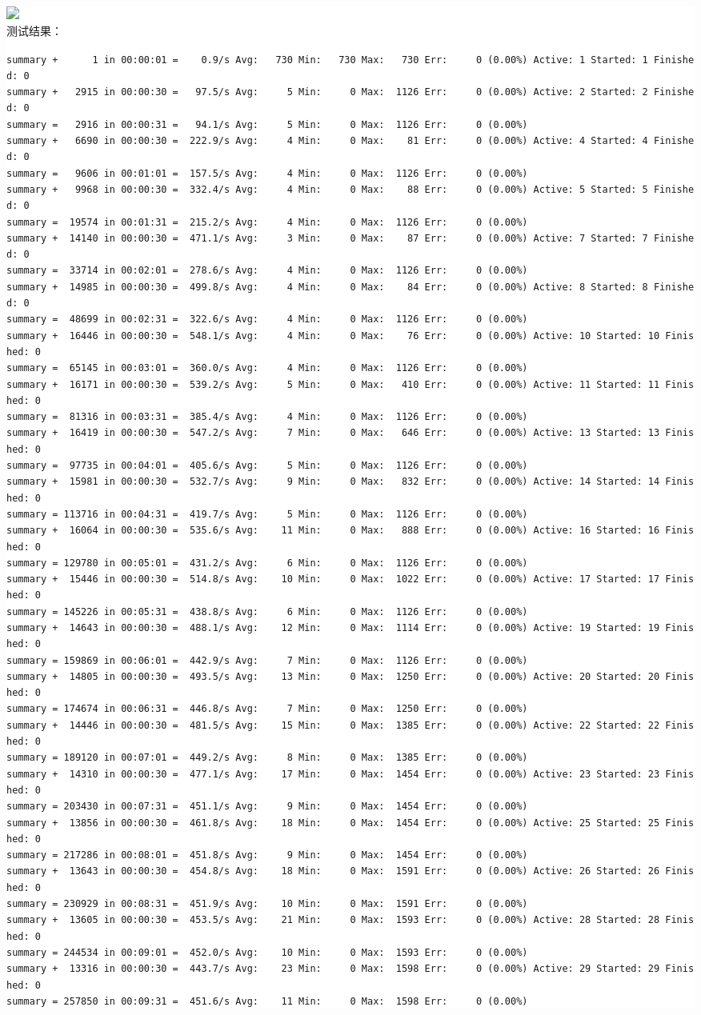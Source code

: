 ![](https://static001.geekbang.org/resource/image/f2/f1/f285ace2441abd42c09785ae69fb95f1.png?wh=2496*696)  
测试结果：

```text
summary +      1 in 00:00:01 =    0.9/s Avg:   730 Min:   730 Max:   730 Err:     0 (0.00%) Active: 1 Started: 1 Finished: 0
summary +   2915 in 00:00:30 =   97.5/s Avg:     5 Min:     0 Max:  1126 Err:     0 (0.00%) Active: 2 Started: 2 Finished: 0
summary =   2916 in 00:00:31 =   94.1/s Avg:     5 Min:     0 Max:  1126 Err:     0 (0.00%)
summary +   6690 in 00:00:30 =  222.9/s Avg:     4 Min:     0 Max:    81 Err:     0 (0.00%) Active: 4 Started: 4 Finished: 0
summary =   9606 in 00:01:01 =  157.5/s Avg:     4 Min:     0 Max:  1126 Err:     0 (0.00%)
summary +   9968 in 00:00:30 =  332.4/s Avg:     4 Min:     0 Max:    88 Err:     0 (0.00%) Active: 5 Started: 5 Finished: 0
summary =  19574 in 00:01:31 =  215.2/s Avg:     4 Min:     0 Max:  1126 Err:     0 (0.00%)
summary +  14140 in 00:00:30 =  471.1/s Avg:     3 Min:     0 Max:    87 Err:     0 (0.00%) Active: 7 Started: 7 Finished: 0
summary =  33714 in 00:02:01 =  278.6/s Avg:     4 Min:     0 Max:  1126 Err:     0 (0.00%)
summary +  14985 in 00:00:30 =  499.8/s Avg:     4 Min:     0 Max:    84 Err:     0 (0.00%) Active: 8 Started: 8 Finished: 0
summary =  48699 in 00:02:31 =  322.6/s Avg:     4 Min:     0 Max:  1126 Err:     0 (0.00%)
summary +  16446 in 00:00:30 =  548.1/s Avg:     4 Min:     0 Max:    76 Err:     0 (0.00%) Active: 10 Started: 10 Finished: 0
summary =  65145 in 00:03:01 =  360.0/s Avg:     4 Min:     0 Max:  1126 Err:     0 (0.00%)
summary +  16171 in 00:00:30 =  539.2/s Avg:     5 Min:     0 Max:   410 Err:     0 (0.00%) Active: 11 Started: 11 Finished: 0
summary =  81316 in 00:03:31 =  385.4/s Avg:     4 Min:     0 Max:  1126 Err:     0 (0.00%)
summary +  16419 in 00:00:30 =  547.2/s Avg:     7 Min:     0 Max:   646 Err:     0 (0.00%) Active: 13 Started: 13 Finished: 0
summary =  97735 in 00:04:01 =  405.6/s Avg:     5 Min:     0 Max:  1126 Err:     0 (0.00%)
summary +  15981 in 00:00:30 =  532.7/s Avg:     9 Min:     0 Max:   832 Err:     0 (0.00%) Active: 14 Started: 14 Finished: 0
summary = 113716 in 00:04:31 =  419.7/s Avg:     5 Min:     0 Max:  1126 Err:     0 (0.00%)
summary +  16064 in 00:00:30 =  535.6/s Avg:    11 Min:     0 Max:   888 Err:     0 (0.00%) Active: 16 Started: 16 Finished: 0
summary = 129780 in 00:05:01 =  431.2/s Avg:     6 Min:     0 Max:  1126 Err:     0 (0.00%)
summary +  15446 in 00:00:30 =  514.8/s Avg:    10 Min:     0 Max:  1022 Err:     0 (0.00%) Active: 17 Started: 17 Finished: 0
summary = 145226 in 00:05:31 =  438.8/s Avg:     6 Min:     0 Max:  1126 Err:     0 (0.00%)
summary +  14643 in 00:00:30 =  488.1/s Avg:    12 Min:     0 Max:  1114 Err:     0 (0.00%) Active: 19 Started: 19 Finished: 0
summary = 159869 in 00:06:01 =  442.9/s Avg:     7 Min:     0 Max:  1126 Err:     0 (0.00%)
summary +  14805 in 00:00:30 =  493.5/s Avg:    13 Min:     0 Max:  1250 Err:     0 (0.00%) Active: 20 Started: 20 Finished: 0
summary = 174674 in 00:06:31 =  446.8/s Avg:     7 Min:     0 Max:  1250 Err:     0 (0.00%)
summary +  14446 in 00:00:30 =  481.5/s Avg:    15 Min:     0 Max:  1385 Err:     0 (0.00%) Active: 22 Started: 22 Finished: 0
summary = 189120 in 00:07:01 =  449.2/s Avg:     8 Min:     0 Max:  1385 Err:     0 (0.00%)
summary +  14310 in 00:00:30 =  477.1/s Avg:    17 Min:     0 Max:  1454 Err:     0 (0.00%) Active: 23 Started: 23 Finished: 0
summary = 203430 in 00:07:31 =  451.1/s Avg:     9 Min:     0 Max:  1454 Err:     0 (0.00%)
summary +  13856 in 00:00:30 =  461.8/s Avg:    18 Min:     0 Max:  1454 Err:     0 (0.00%) Active: 25 Started: 25 Finished: 0
summary = 217286 in 00:08:01 =  451.8/s Avg:     9 Min:     0 Max:  1454 Err:     0 (0.00%)
summary +  13643 in 00:00:30 =  454.8/s Avg:    18 Min:     0 Max:  1591 Err:     0 (0.00%) Active: 26 Started: 26 Finished: 0
summary = 230929 in 00:08:31 =  451.9/s Avg:    10 Min:     0 Max:  1591 Err:     0 (0.00%)
summary +  13605 in 00:00:30 =  453.5/s Avg:    21 Min:     0 Max:  1593 Err:     0 (0.00%) Active: 28 Started: 28 Finished: 0
summary = 244534 in 00:09:01 =  452.0/s Avg:    10 Min:     0 Max:  1593 Err:     0 (0.00%)
summary +  13316 in 00:00:30 =  443.7/s Avg:    23 Min:     0 Max:  1598 Err:     0 (0.00%) Active: 29 Started: 29 Finished: 0
summary = 257850 in 00:09:31 =  451.6/s Avg:    11 Min:     0 Max:  1598 Err:     0 (0.00%)
```